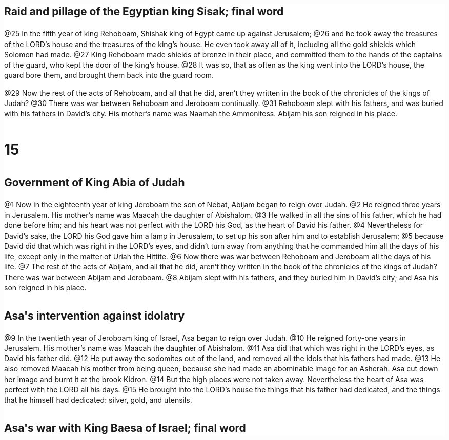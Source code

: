 ## Raid and pillage of the Egyptian king Sisak; final word

@25 In the fifth year of king Rehoboam, Shishak king of Egypt came up against Jerusalem; 
@26 and he took away the treasures of the LORD’s house and the treasures of the king’s house. He even took away all of it, including all the gold shields which Solomon had made. 
@27 King Rehoboam made shields of bronze in their place, and committed them to the hands of the captains of the guard, who kept the door of the king’s house. 
@28 It was so, that as often as the king went into the LORD’s house, the guard bore them, and brought them back into the guard room. 

@29 Now the rest of the acts of Rehoboam, and all that he did, aren’t they written in the book of the chronicles of the kings of Judah? 
@30 There was war between Rehoboam and Jeroboam continually. 
@31 Rehoboam slept with his fathers, and was buried with his fathers in David’s city. His mother’s name was Naamah the Ammonitess. Abijam his son reigned in his place. 

# 15 
## Government of King Abia of Judah
@1 Now in the eighteenth year of king Jeroboam the son of Nebat, Abijam began to reign over Judah. 
@2 He reigned three years in Jerusalem. His mother’s name was Maacah the daughter of Abishalom. 
@3 He walked in all the sins of his father, which he had done before him; and his heart was not perfect with the LORD his God, as the heart of David his father. 
@4 Nevertheless for David’s sake, the LORD his God gave him a lamp in Jerusalem, to set up his son after him and to establish Jerusalem; 
@5 because David did that which was right in the LORD’s eyes, and didn’t turn away from anything that he commanded him all the days of his life, except only in the matter of Uriah the Hittite. 
@6 Now there was war between Rehoboam and Jeroboam all the days of his life. 
@7 The rest of the acts of Abijam, and all that he did, aren’t they written in the book of the chronicles of the kings of Judah? There was war between Abijam and Jeroboam. 
@8 Abijam slept with his fathers, and they buried him in David’s city; and Asa his son reigned in his place.

## Asa's intervention against idolatry

@9 In the twentieth year of Jeroboam king of Israel, Asa began to reign over Judah. 
@10 He reigned forty-one years in Jerusalem. His mother’s name was Maacah the daughter of Abishalom. 
@11 Asa did that which was right in the LORD’s eyes, as David his father did. 
@12 He put away the sodomites out of the land, and removed all the idols that his fathers had made. 
@13 He also removed Maacah his mother from being queen, because she had made an abominable image for an Asherah. Asa cut down her image and burnt it at the brook Kidron. 
@14 But the high places were not taken away. Nevertheless the heart of Asa was perfect with the LORD all his days. 
@15 He brought into the LORD’s house the things that his father had dedicated, and the things that he himself had dedicated: silver, gold, and utensils.

## Asa's war with King Baesa of Israel; final word
